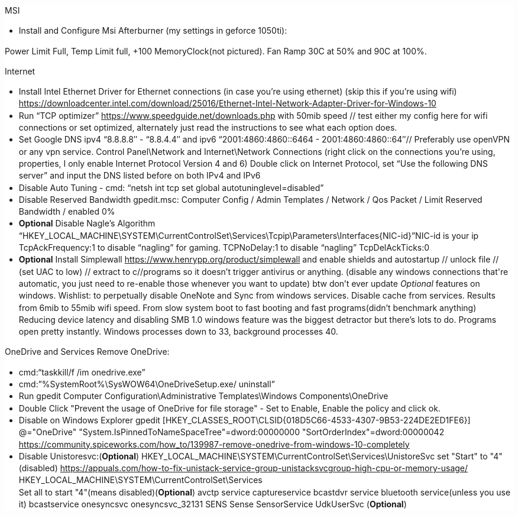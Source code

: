 MSI

- Install and Configure Msi Afterburner (my settings in geforce 1050ti):

Power Limit Full, Temp Limit full, +100 MemoryClock(not pictured). Fan Ramp 30C at 50% and 90C at 100%.

Internet

- Install Intel Ethernet Driver for Ethernet connections (in case you’re using ethernet) (skip this if you’re using wifi)  <https://downloadcenter.intel.com/download/25016/Ethernet-Intel-Network-Adapter-Driver-for-Windows-10>
- Run “TCP optimizer” <https://www.speedguide.net/downloads.php>  with 50mib speed // test either my config here for wifi connections or set optimized, alternately just read the instructions to see what each option does.
- Set Google DNS ipv4 “8.8.8.8″ - “8.8.4.4″ and ipv6 “2001:4860:4860::6464 - 2001:4860:4860::64″// Preferably use openVPN or any vpn service.
 Control Panel\Network and Internet\Network Connections (right click on the connections you’re using, properties, I only enable Internet Protocol Version 4 and 6) Double click on Internet Protocol, set “Use the following DNS server” and input the DNS listed before on both IPv4 and IPv6
- Disable Auto Tuning  - cmd: “netsh int tcp set global autotuninglevel=disabled”
- Disable Reserved Bandwidth gpedit.msc: Computer Config / Admin Templates / Network /  Qos Packet / Limit Reserved Bandwidth / enabled 0%
- **Optional** Disable Nagle’s Algorithm “HKEY_LOCAL_MACHINE\SYSTEM\CurrentControlSet\Services\Tcpip\Parameters\Interfaces\{NIC-id}”NIC-id is your ip TcpAckFrequency:1 to disable “nagling” for gaming.  TCPNoDelay:1 to disable “nagling” TcpDelAckTicks:0
- **Optional** Install Simplewall <https://www.henrypp.org/product/simplewall> and enable shields and autostartup // unlock file // (set UAC to low) // extract to c//programs so it doesn’t trigger antivirus or anything. (disable any windows connections that're automatic, you just need to re-enable those whenever you want to update) btw don’t ever update *Optional* features on windows.
Wishlist: to perpetually disable OneNote and Sync from windows services. Disable cache from services.
Results from 6mib to 55mib wifi speed. From slow system boot to fast booting and fast programs(didn’t benchmark anything) Reducing device latency and disabling SMB 1.0 windows feature was the biggest detractor but there’s lots to do. Programs open pretty instantly. Windows processes down to 33, background processes 40.

OneDrive and Services
Remove OneDrive:

- cmd:“taskkill/f /im onedrive.exe”
- cmd:”%SystemRoot%\SysWOW64\OneDriveSetup.exe/ uninstall”
- Run gpedit Computer Configuration\Administrative Templates\Windows Components\OneDrive
- Double Click "Prevent the usage of OneDrive for file storage" - Set to Enable, Enable the policy and click ok.
- Disable on Windows Explorer
gpedit [HKEY_CLASSES_ROOT\CLSID\{018D5C66-4533-4307-9B53-224DE2ED1FE6}] @="OneDrive"
"System.IsPinnedToNameSpaceTree"=dword:00000000
"SortOrderIndex"=dword:00000042
<https://community.spiceworks.com/how_to/139987-remove-onedrive-from-windows-10-completely>
- Disable Unistoresvc:(**Optional**)
 HKEY_LOCAL_MACHINE\SYSTEM\CurrentControlSet\Services\UnistoreSvc set "Start" to "4" (disabled)
<https://appuals.com/how-to-fix-unistack-service-group-unistacksvcgroup-high-cpu-or-memory-usage/>
HKEY_LOCAL_MACHINE\SYSTEM\CurrentControlSet\Services\
Set all to start "4"(means disabled)(**Optional**)
avctp service
captureservice
bcastdvr service
bluetooth service(unless you use it)
bcastservice
onesyncsvc
onesyncsvc_32131
SENS
Sense
SensorService
UdkUserSvc (**Optional**)